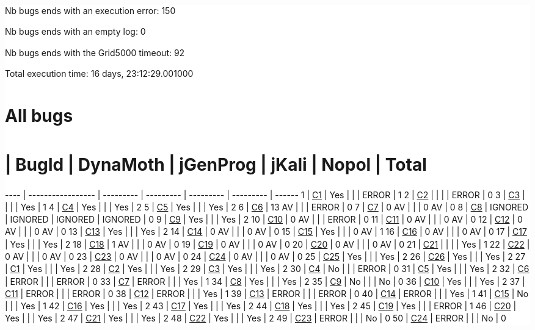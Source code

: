 
Nb bugs ends with an execution error: 150

Nb bugs ends with an empty log: 0

Nb bugs ends with the Grid5000 timeout: 92

Total execution time: 16 days, 23:12:29.001000
# All bugs

 #   | BugId             | DynaMoth  | jGenProg  | jKali     | Nopol     | Total
---- | ----------------- | --------- | --------- | --------- | --------- | ------
   1 | [C1](#chart-1)    | Yes       |           |           | ERROR     |      1
   2 | [C2](#chart-2)    |           |           |           | ERROR     |      0
   3 | [C3](#chart-3)    |           |           |           | Yes       |      1
   4 | [C4](#chart-4)    | Yes       |           |           | Yes       |      2
   5 | [C5](#chart-5)    | Yes       |           |           | Yes       |      2
   6 | [C6](#chart-6)    | 13 AV     |           |           | ERROR     |      0
   7 | [C7](#chart-7)    | 0 AV      |           |           | 0 AV      |      0
   8 | [C8](#chart-8)    | IGNORED   | IGNORED   | IGNORED   | IGNORED   |      0
   9 | [C9](#chart-9)    | Yes       |           |           | Yes       |      2
  10 | [C10](#chart-10)  | 0 AV      |           |           | ERROR     |      0
  11 | [C11](#chart-11)  | 0 AV      |           |           | 0 AV      |      0
  12 | [C12](#chart-12)  | 0 AV      |           |           | 0 AV      |      0
  13 | [C13](#chart-13)  | Yes       |           |           | Yes       |      2
  14 | [C14](#chart-14)  | 0 AV      |           |           | 0 AV      |      0
  15 | [C15](#chart-15)  | Yes       |           |           | 0 AV      |      1
  16 | [C16](#chart-16)  | 0 AV      |           |           | 0 AV      |      0
  17 | [C17](#chart-17)  | Yes       |           |           | Yes       |      2
  18 | [C18](#chart-18)  | 1 AV      |           |           | 0 AV      |      0
  19 | [C19](#chart-19)  | 0 AV      |           |           | 0 AV      |      0
  20 | [C20](#chart-20)  | 0 AV      |           |           | 0 AV      |      0
  21 | [C21](#chart-21)  |           |           |           | Yes       |      1
  22 | [C22](#chart-22)  | 0 AV      |           |           | 0 AV      |      0
  23 | [C23](#chart-23)  | 0 AV      |           |           | 0 AV      |      0
  24 | [C24](#chart-24)  | 0 AV      |           |           | 0 AV      |      0
  25 | [C25](#chart-25)  | Yes       |           |           | Yes       |      2
  26 | [C26](#chart-26)  | Yes       |           |           | Yes       |      2
  27 | [C1](#closure-1)  | Yes       |           |           | Yes       |      2
  28 | [C2](#closure-2)  | Yes       |           |           | Yes       |      2
  29 | [C3](#closure-3)  | Yes       |           |           | Yes       |      2
  30 | [C4](#closure-4)  | No        |           |           | ERROR     |      0
  31 | [C5](#closure-5)  | Yes       |           |           | Yes       |      2
  32 | [C6](#closure-6)  | ERROR     |           |           | ERROR     |      0
  33 | [C7](#closure-7)  | ERROR     |           |           | Yes       |      1
  34 | [C8](#closure-8)  | Yes       |           |           | Yes       |      2
  35 | [C9](#closure-9)  | No        |           |           | No        |      0
  36 | [C10](#closure-10) | Yes       |           |           | Yes       |      2
  37 | [C11](#closure-11) | ERROR     |           |           | ERROR     |      0
  38 | [C12](#closure-12) | ERROR     |           |           | Yes       |      1
  39 | [C13](#closure-13) | ERROR     |           |           | ERROR     |      0
  40 | [C14](#closure-14) | ERROR     |           |           | Yes       |      1
  41 | [C15](#closure-15) | No        |           |           | Yes       |      1
  42 | [C16](#closure-16) | Yes       |           |           | Yes       |      2
  43 | [C17](#closure-17) | Yes       |           |           | Yes       |      2
  44 | [C18](#closure-18) | Yes       |           |           | Yes       |      2
  45 | [C19](#closure-19) | Yes       |           |           | ERROR     |      1
  46 | [C20](#closure-20) | Yes       |           |           | Yes       |      2
  47 | [C21](#closure-21) | Yes       |           |           | Yes       |      2
  48 | [C22](#closure-22) | Yes       |           |           | Yes       |      2
  49 | [C23](#closure-23) | ERROR     |           |           | No        |      0
  50 | [C24](#closure-24) | ERROR     |           |           | No        |      0